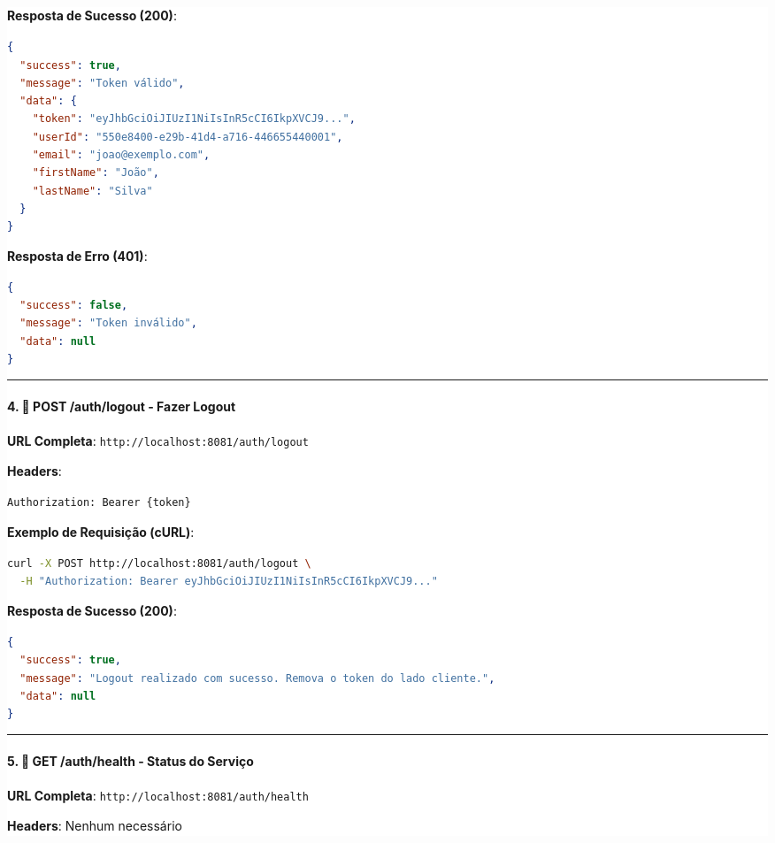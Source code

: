 **Resposta de Sucesso (200)**:
```json
{
  "success": true,
  "message": "Token válido",
  "data": {
    "token": "eyJhbGciOiJIUzI1NiIsInR5cCI6IkpXVCJ9...",
    "userId": "550e8400-e29b-41d4-a716-446655440001",
    "email": "joao@exemplo.com",
    "firstName": "João",
    "lastName": "Silva"
  }
}
```

**Resposta de Erro (401)**:
```json
{
  "success": false,
  "message": "Token inválido",
  "data": null
}
```

---

#### **4. 🚪 POST /auth/logout** - Fazer Logout

**URL Completa**: `http://localhost:8081/auth/logout`

**Headers**:
```
Authorization: Bearer {token}
```

**Exemplo de Requisição (cURL)**:
```bash
curl -X POST http://localhost:8081/auth/logout \
  -H "Authorization: Bearer eyJhbGciOiJIUzI1NiIsInR5cCI6IkpXVCJ9..."
```

**Resposta de Sucesso (200)**:
```json
{
  "success": true,
  "message": "Logout realizado com sucesso. Remova o token do lado cliente.",
  "data": null
}
```

---

#### **5. 💚 GET /auth/health** - Status do Serviço

**URL Completa**: `http://localhost:8081/auth/health`

**Headers**: Nenhum necessário
